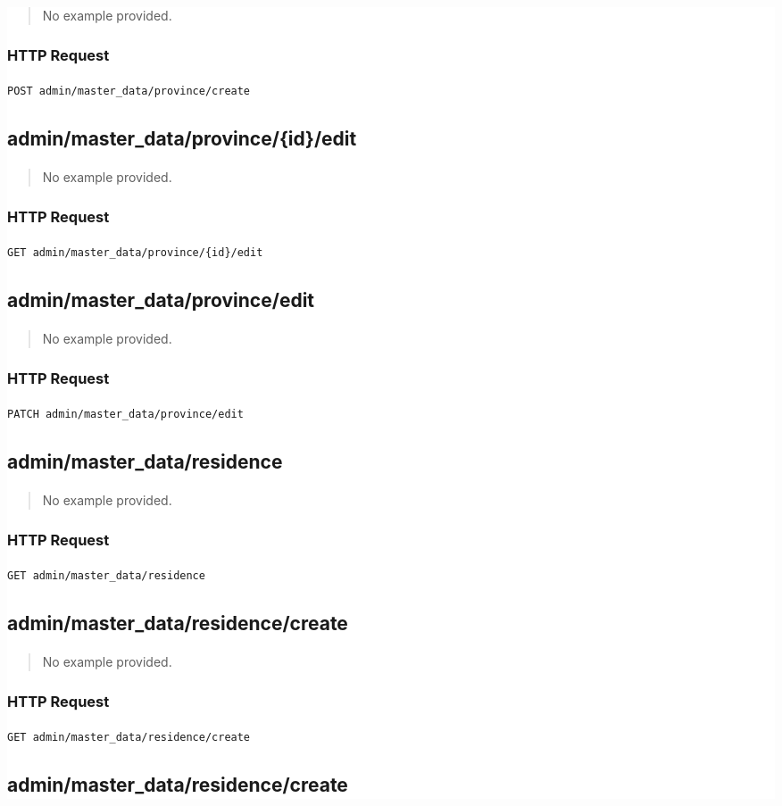 
> No example provided.

### HTTP Request
`POST admin/master_data/province/create`





## admin/master_data/province/{id}/edit


> No example provided.

### HTTP Request
`GET admin/master_data/province/{id}/edit`





## admin/master_data/province/edit


> No example provided.

### HTTP Request
`PATCH admin/master_data/province/edit`





## admin/master_data/residence


> No example provided.

### HTTP Request
`GET admin/master_data/residence`





## admin/master_data/residence/create


> No example provided.

### HTTP Request
`GET admin/master_data/residence/create`





## admin/master_data/residence/create
